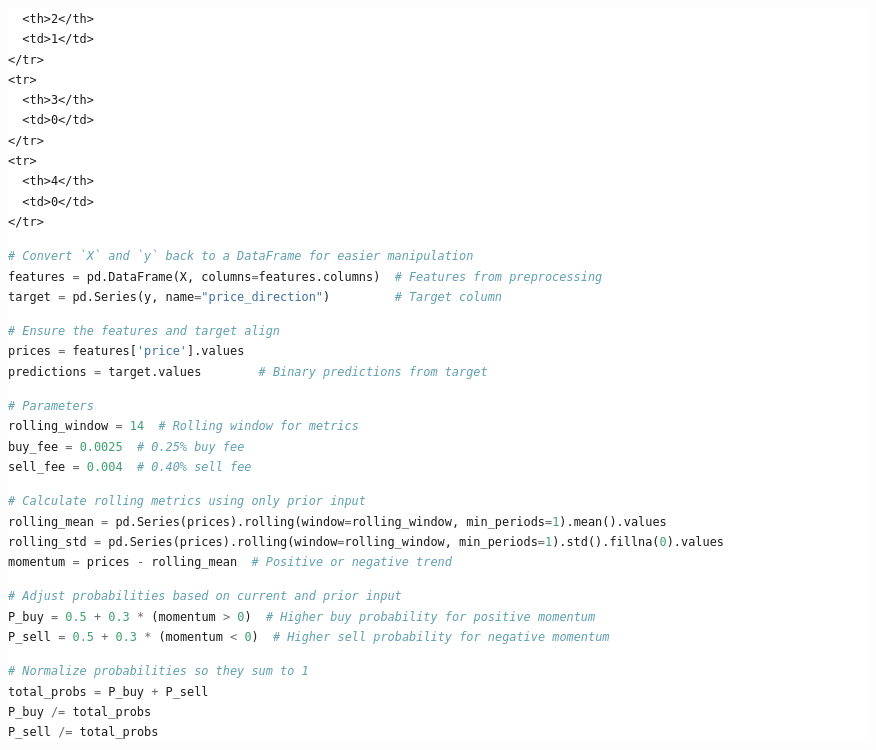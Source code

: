       <th>2</th>
      <td>1</td>
    </tr>
    <tr>
      <th>3</th>
      <td>0</td>
    </tr>
    <tr>
      <th>4</th>
      <td>0</td>
    </tr>
  </tbody>
</table>
</div>



```python
# Convert `X` and `y` back to a DataFrame for easier manipulation
features = pd.DataFrame(X, columns=features.columns)  # Features from preprocessing
target = pd.Series(y, name="price_direction")         # Target column
```


```python
# Ensure the features and target align
prices = features['price'].values
predictions = target.values        # Binary predictions from target
```


```python
# Parameters
rolling_window = 14  # Rolling window for metrics
buy_fee = 0.0025  # 0.25% buy fee
sell_fee = 0.004  # 0.40% sell fee
```


```python
# Calculate rolling metrics using only prior input
rolling_mean = pd.Series(prices).rolling(window=rolling_window, min_periods=1).mean().values
rolling_std = pd.Series(prices).rolling(window=rolling_window, min_periods=1).std().fillna(0).values
momentum = prices - rolling_mean  # Positive or negative trend
```


```python
# Adjust probabilities based on current and prior input
P_buy = 0.5 + 0.3 * (momentum > 0)  # Higher buy probability for positive momentum
P_sell = 0.5 + 0.3 * (momentum < 0)  # Higher sell probability for negative momentum
```


```python
# Normalize probabilities so they sum to 1
total_probs = P_buy + P_sell
P_buy /= total_probs
P_sell /= total_probs
```
